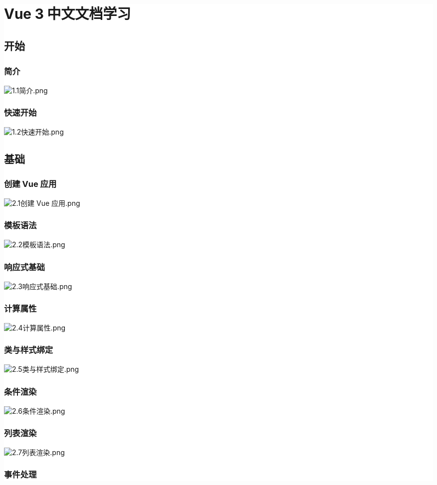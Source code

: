 # Vue 3 中文文档学习


开始
--

### 简介

![1.1简介.png](https://p6-juejin.byteimg.com/tos-cn-i-k3u1fbpfcp/55770bbc83b54d4a81a14a5be715794f~tplv-k3u1fbpfcp-zoom-in-crop-mark:3024:0:0:0.image?)

### 快速开始

![1.2快速开始.png](https://p6-juejin.byteimg.com/tos-cn-i-k3u1fbpfcp/38ed042f7ec94fc6a22d1c8da152b035~tplv-k3u1fbpfcp-zoom-in-crop-mark:3024:0:0:0.image?)

基础
--

### 创建 Vue 应用

![2.1创建 Vue 应用.png](https://p3-juejin.byteimg.com/tos-cn-i-k3u1fbpfcp/165d1b6f30f346d79f9c8f57fcb6db3b~tplv-k3u1fbpfcp-zoom-in-crop-mark:3024:0:0:0.image?)

### 模板语法

![2.2模板语法.png](https://p6-juejin.byteimg.com/tos-cn-i-k3u1fbpfcp/0eb2cfb6eab14381b975fbdd0f994423~tplv-k3u1fbpfcp-zoom-in-crop-mark:3024:0:0:0.image?)

### 响应式基础

![2.3响应式基础.png](https://p9-juejin.byteimg.com/tos-cn-i-k3u1fbpfcp/38b481a4e39f4344a3014b511423e4d0~tplv-k3u1fbpfcp-zoom-in-crop-mark:3024:0:0:0.image?)

### 计算属性

![2.4计算属性.png](https://p1-juejin.byteimg.com/tos-cn-i-k3u1fbpfcp/e8acf74314d14580964f6a10689b03c4~tplv-k3u1fbpfcp-zoom-in-crop-mark:3024:0:0:0.image?)

### 类与样式绑定

![2.5类与样式绑定.png](https://p1-juejin.byteimg.com/tos-cn-i-k3u1fbpfcp/1b8c90ff4b1a487c8f1ea56096f832ed~tplv-k3u1fbpfcp-zoom-in-crop-mark:3024:0:0:0.image?)

### 条件渲染

![2.6条件渲染.png](https://p3-juejin.byteimg.com/tos-cn-i-k3u1fbpfcp/6fff91c14e9e4c2e842b3e6098206ca5~tplv-k3u1fbpfcp-zoom-in-crop-mark:3024:0:0:0.image?)

### 列表渲染

![2.7列表渲染.png](https://p9-juejin.byteimg.com/tos-cn-i-k3u1fbpfcp/ea77c91b482d40da8f1ff13a3a192d04~tplv-k3u1fbpfcp-zoom-in-crop-mark:3024:0:0:0.image?)

### 事件处理
